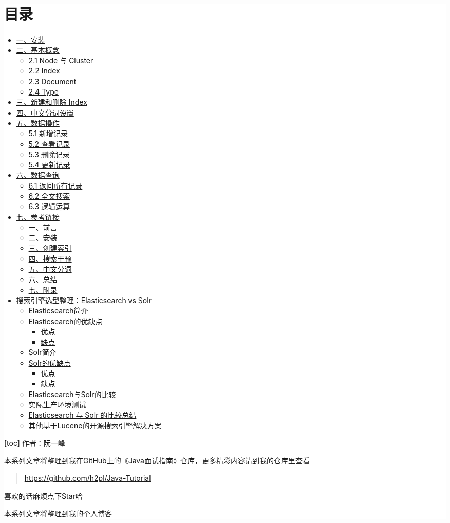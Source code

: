 # 目录

  * [一、安装](#一、安装)
  * [二、基本概念](#二、基本概念)
    * [2.1 Node 与 Cluster](#21-node-与-cluster)
    * [2.2 Index](#22-index)
    * [2.3 Document](#23-document)
    * [2.4 Type](#24-type)
  * [三、新建和删除 Index](#三、新建和删除-index)
  * [四、中文分词设置](#四、中文分词设置)
  * [五、数据操作](#五、数据操作)
    * [5.1 新增记录](#51-新增记录)
    * [5.2 查看记录](#52-查看记录)
    * [5.3 删除记录](#53-删除记录)
    * [5.4 更新记录](#54-更新记录)
  * [六、数据查询](#六、数据查询)
    * [6.1 返回所有记录](#61-返回所有记录)
    * [6.2 全文搜索](#62-全文搜索)
    * [6.3 逻辑运算](#63-逻辑运算)
  * [七、参考链接](#七、参考链接)
      * [一、前言](#一、前言)
      * [二、安装](#二、安装)
      * [三、创建索引](#三、创建索引)
      * [四、搜索干预](#四、搜索干预)
      * [五、中文分词](#五、中文分词)
      * [六、总结](#六、总结)
      * [七、附录](#七、附录)
* [搜索引擎选型整理：Elasticsearch vs Solr](#搜索引擎选型整理：elasticsearch-vs-solr)
  * [Elasticsearch简介](#elasticsearch简介)
  * [Elasticsearch的优缺点](#elasticsearch的优缺点)
    * [优点](#优点)
    * [缺点](#缺点)
  * [Solr简介](#solr简介)
  * [Solr的优缺点](#solr的优缺点)
    * [优点](#优点-1)
    * [缺点](#缺点-1)
  * [Elasticsearch与Solr的比较](#elasticsearch与solr的比较)
  * [实际生产环境测试](#实际生产环境测试)
  * [Elasticsearch 与 Solr 的比较总结](#elasticsearch-与-solr-的比较总结)
  * [其他基于Lucene的开源搜索引擎解决方案](#其他基于lucene的开源搜索引擎解决方案)


[toc]
作者：阮一峰

本系列文章将整理到我在GitHub上的《Java面试指南》仓库，更多精彩内容请到我的仓库里查看

> https://github.com/h2pl/Java-Tutorial

喜欢的话麻烦点下Star哈

本系列文章将整理到我的个人博客

